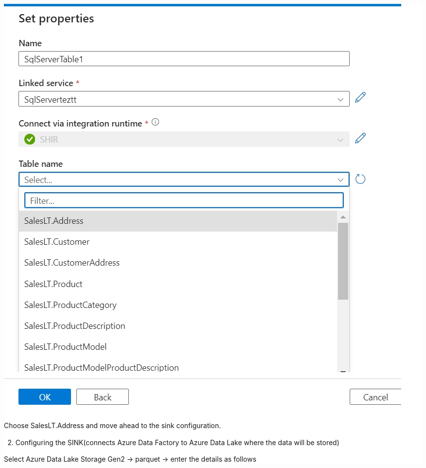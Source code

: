 ![image](images/image11.png)

Choose SalesLT.Address and move ahead to the sink configuration.

2. Configuring the SINK(connects Azure Data Factory to Azure Data Lake where the data will be stored)

Select Azure Data Lake Storage Gen2 -> parquet -> enter the details as follows
